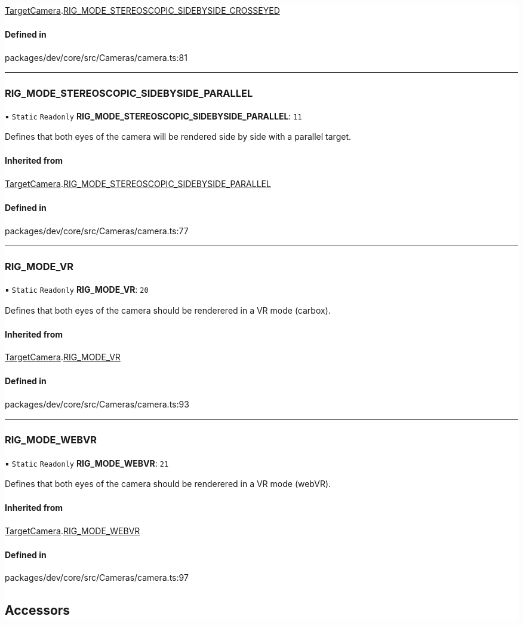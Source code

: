 [TargetCamera](TargetCamera.md).[RIG_MODE_STEREOSCOPIC_SIDEBYSIDE_CROSSEYED](TargetCamera.md#rig_mode_stereoscopic_sidebyside_crosseyed)

#### Defined in

packages/dev/core/src/Cameras/camera.ts:81

___

### RIG\_MODE\_STEREOSCOPIC\_SIDEBYSIDE\_PARALLEL

▪ `Static` `Readonly` **RIG\_MODE\_STEREOSCOPIC\_SIDEBYSIDE\_PARALLEL**: ``11``

Defines that both eyes of the camera will be rendered side by side with a parallel target.

#### Inherited from

[TargetCamera](TargetCamera.md).[RIG_MODE_STEREOSCOPIC_SIDEBYSIDE_PARALLEL](TargetCamera.md#rig_mode_stereoscopic_sidebyside_parallel)

#### Defined in

packages/dev/core/src/Cameras/camera.ts:77

___

### RIG\_MODE\_VR

▪ `Static` `Readonly` **RIG\_MODE\_VR**: ``20``

Defines that both eyes of the camera should be renderered in a VR mode (carbox).

#### Inherited from

[TargetCamera](TargetCamera.md).[RIG_MODE_VR](TargetCamera.md#rig_mode_vr)

#### Defined in

packages/dev/core/src/Cameras/camera.ts:93

___

### RIG\_MODE\_WEBVR

▪ `Static` `Readonly` **RIG\_MODE\_WEBVR**: ``21``

Defines that both eyes of the camera should be renderered in a VR mode (webVR).

#### Inherited from

[TargetCamera](TargetCamera.md).[RIG_MODE_WEBVR](TargetCamera.md#rig_mode_webvr)

#### Defined in

packages/dev/core/src/Cameras/camera.ts:97

## Accessors

